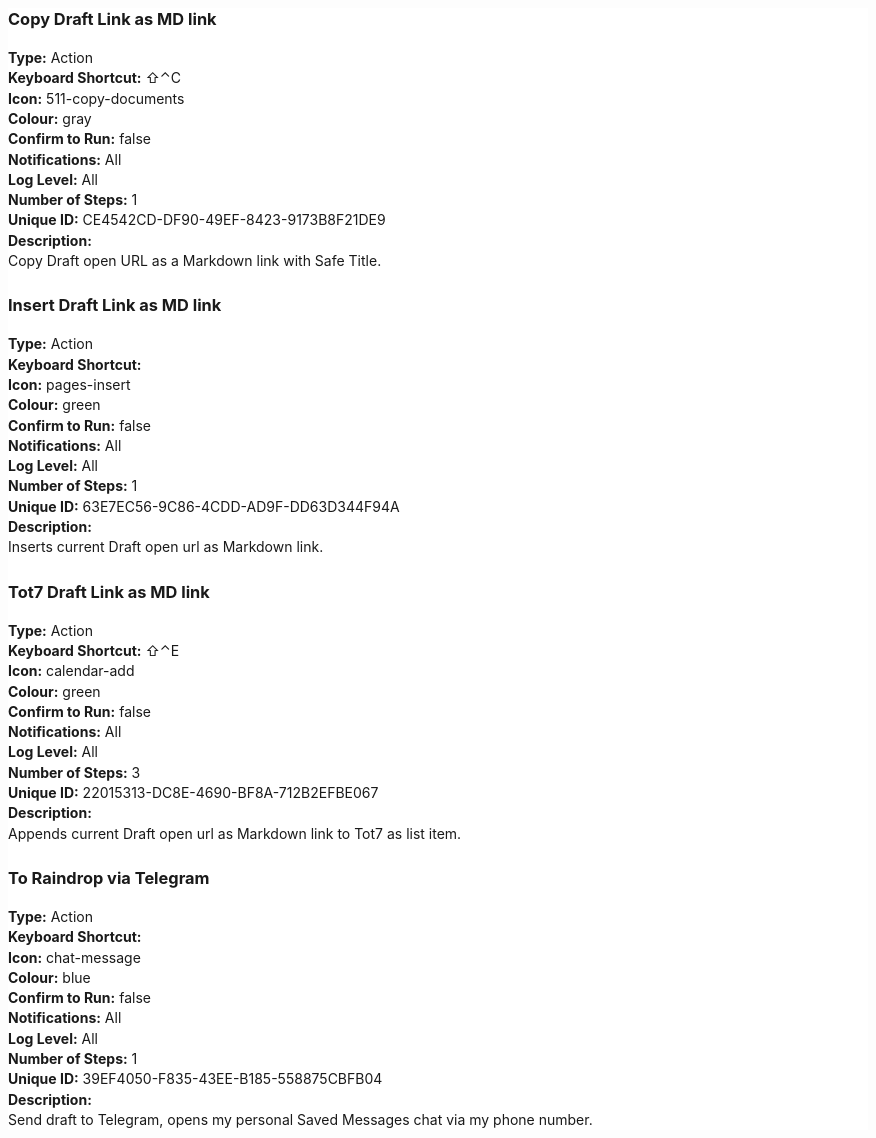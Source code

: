 

### Copy Draft Link as MD link
**Type:** Action  
**Keyboard Shortcut:** ⇧⌃C  
**Icon:** 511-copy-documents  
**Colour:** gray  
**Confirm to Run:** false  
**Notifications:** All  
**Log Level:** All  
**Number of Steps:** 1  
**Unique ID:** CE4542CD-DF90-49EF-8423-9173B8F21DE9  
**Description:**  
Copy Draft open URL as a Markdown link with Safe Title.


### Insert Draft Link as MD link
**Type:** Action  
**Keyboard Shortcut:**   
**Icon:** pages-insert  
**Colour:** green  
**Confirm to Run:** false  
**Notifications:** All  
**Log Level:** All  
**Number of Steps:** 1  
**Unique ID:** 63E7EC56-9C86-4CDD-AD9F-DD63D344F94A  
**Description:**  
Inserts current Draft open url as Markdown link.


### Tot7 Draft Link as MD link
**Type:** Action  
**Keyboard Shortcut:** ⇧⌃E  
**Icon:** calendar-add  
**Colour:** green  
**Confirm to Run:** false  
**Notifications:** All  
**Log Level:** All  
**Number of Steps:** 3  
**Unique ID:** 22015313-DC8E-4690-BF8A-712B2EFBE067  
**Description:**  
Appends current Draft open url as Markdown link to Tot7 as list item.


### To Raindrop via Telegram
**Type:** Action  
**Keyboard Shortcut:**   
**Icon:** chat-message  
**Colour:** blue  
**Confirm to Run:** false  
**Notifications:** All  
**Log Level:** All  
**Number of Steps:** 1  
**Unique ID:** 39EF4050-F835-43EE-B185-558875CBFB04  
**Description:**  
Send draft to Telegram, opens my personal Saved Messages chat via my phone number.
